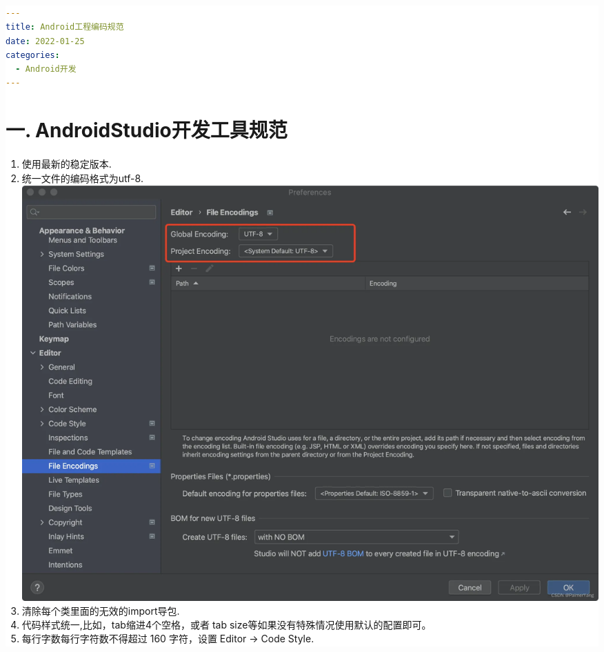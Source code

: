 ```yaml
---
title: Android工程编码规范
date: 2022-01-25
categories: 
  - Android开发
---
```


# 一. AndroidStudio开发工具规范
1. 使用最新的稳定版本.
2. 统一文件的编码格式为utf-8.
![](/images/0f96a62ef7972365a0f44923dec209c6.webp)
3. 清除每个类里面的无效的import导包.
4. 代码样式统一,比如，tab缩进4个空格，或者 tab size等如果没有特殊情况使用默认的配置即可。
5. 每行字数每行字符数不得超过 160 字符，设置 Editor -> Code Style.